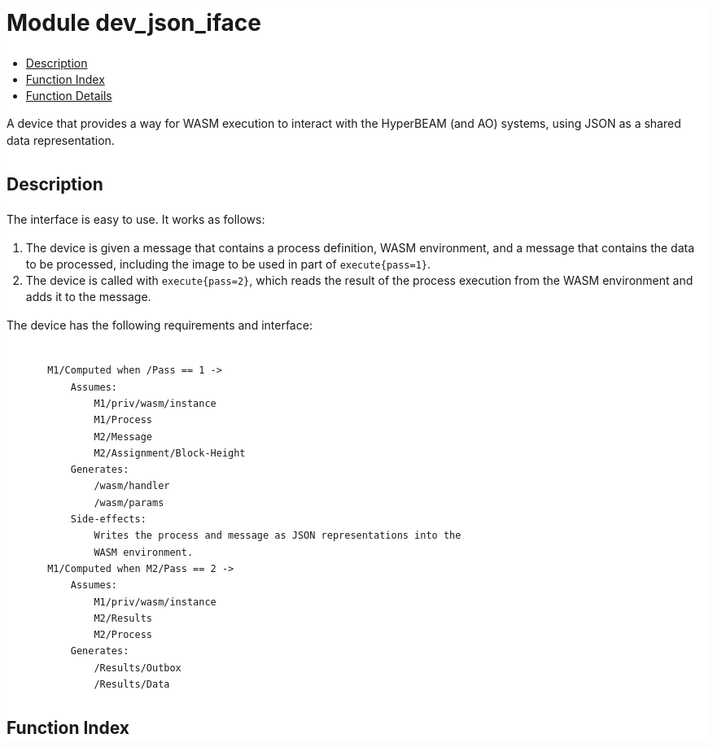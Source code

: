 

# Module dev_json_iface #
* [Description](#description)
* [Function Index](#index)
* [Function Details](#functions)

A device that provides a way for WASM execution to interact with
the HyperBEAM (and AO) systems, using JSON as a shared data representation.

<a name="description"></a>

## Description ##

The interface is easy to use. It works as follows:

1. The device is given a message that contains a process definition, WASM
environment, and a message that contains the data to be processed,
including the image to be used in part of `execute{pass=1}`.
2. The device is called with `execute{pass=2}`, which reads the result of
the process execution from the WASM environment and adds it to the
message.

The device has the following requirements and interface:

```

       M1/Computed when /Pass == 1 ->
           Assumes:
               M1/priv/wasm/instance
               M1/Process
               M2/Message
               M2/Assignment/Block-Height
           Generates:
               /wasm/handler
               /wasm/params
           Side-effects:
               Writes the process and message as JSON representations into the
               WASM environment.
       M1/Computed when M2/Pass == 2 ->
           Assumes:
               M1/priv/wasm/instance
               M2/Results
               M2/Process
           Generates:
               /Results/Outbox
               /Results/Data
```
<a name="index"></a>

## Function Index ##

